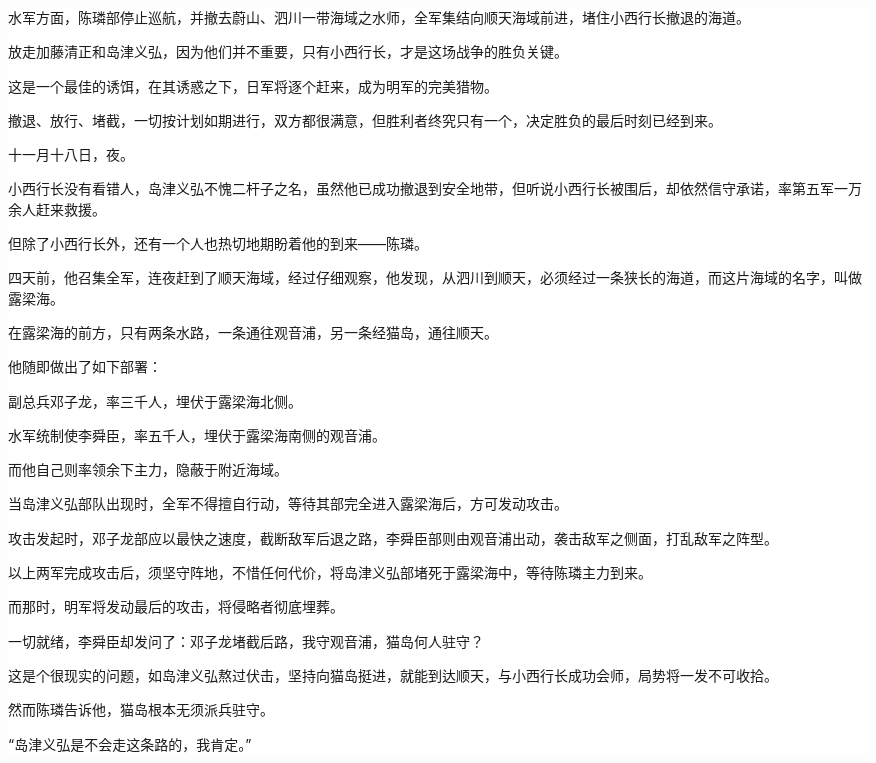 水军方面，陈璘部停止巡航，并撤去蔚山、泗川一带海域之水师，全军集结向顺天海域前进，堵住小西行长撤退的海道。

放走加藤清正和岛津义弘，因为他们并不重要，只有小西行长，才是这场战争的胜负关键。

这是一个最佳的诱饵，在其诱惑之下，日军将逐个赶来，成为明军的完美猎物。

撤退、放行、堵截，一切按计划如期进行，双方都很满意，但胜利者终究只有一个，决定胜负的最后时刻已经到来。

十一月十八日，夜。

小西行长没有看错人，岛津义弘不愧二杆子之名，虽然他已成功撤退到安全地带，但听说小西行长被围后，却依然信守承诺，率第五军一万余人赶来救援。

但除了小西行长外，还有一个人也热切地期盼着他的到来——陈璘。

四天前，他召集全军，连夜赶到了顺天海域，经过仔细观察，他发现，从泗川到顺天，必须经过一条狭长的海道，而这片海域的名字，叫做露梁海。

在露梁海的前方，只有两条水路，一条通往观音浦，另一条经猫岛，通往顺天。

他随即做出了如下部署：

副总兵邓子龙，率三千人，埋伏于露梁海北侧。

水军统制使李舜臣，率五千人，埋伏于露梁海南侧的观音浦。

而他自己则率领余下主力，隐蔽于附近海域。

当岛津义弘部队出现时，全军不得擅自行动，等待其部完全进入露梁海后，方可发动攻击。

攻击发起时，邓子龙部应以最快之速度，截断敌军后退之路，李舜臣部则由观音浦出动，袭击敌军之侧面，打乱敌军之阵型。

以上两军完成攻击后，须坚守阵地，不惜任何代价，将岛津义弘部堵死于露梁海中，等待陈璘主力到来。

而那时，明军将发动最后的攻击，将侵略者彻底埋葬。

一切就绪，李舜臣却发问了：邓子龙堵截后路，我守观音浦，猫岛何人驻守？

这是个很现实的问题，如岛津义弘熬过伏击，坚持向猫岛挺进，就能到达顺天，与小西行长成功会师，局势将一发不可收拾。

然而陈璘告诉他，猫岛根本无须派兵驻守。

“岛津义弘是不会走这条路的，我肯定。”